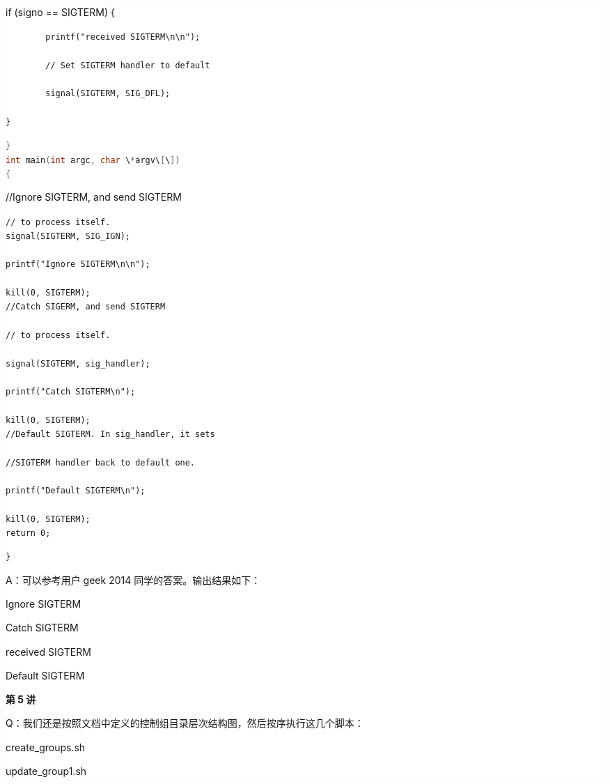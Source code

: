 if (signo == SIGTERM) {

            printf("received SIGTERM\n\n");

            // Set SIGTERM handler to default

            signal(SIGTERM, SIG_DFL);

    }

```cpp
}
int main(int argc, char \*argv\[\])
{
```

//Ignore SIGTERM, and send SIGTERM

    // to process itself.
    signal(SIGTERM, SIG_IGN);

    printf("Ignore SIGTERM\n\n");

    kill(0, SIGTERM);
    //Catch SIGERM, and send SIGTERM

    // to process itself.

    signal(SIGTERM, sig_handler);

    printf("Catch SIGTERM\n");

    kill(0, SIGTERM);
    //Default SIGTERM. In sig_handler, it sets

    //SIGTERM handler back to default one.

    printf("Default SIGTERM\n");

    kill(0, SIGTERM);
    return 0;

```plaintext
}
```

A：可以参考用户 geek 2014 同学的答案。输出结果如下：

Ignore SIGTERM

Catch SIGTERM

received SIGTERM

Default SIGTERM

**第 5 讲**

Q：我们还是按照文档中定义的控制组目录层次结构图，然后按序执行这几个脚本：

create\_groups.sh

update\_group1.sh
